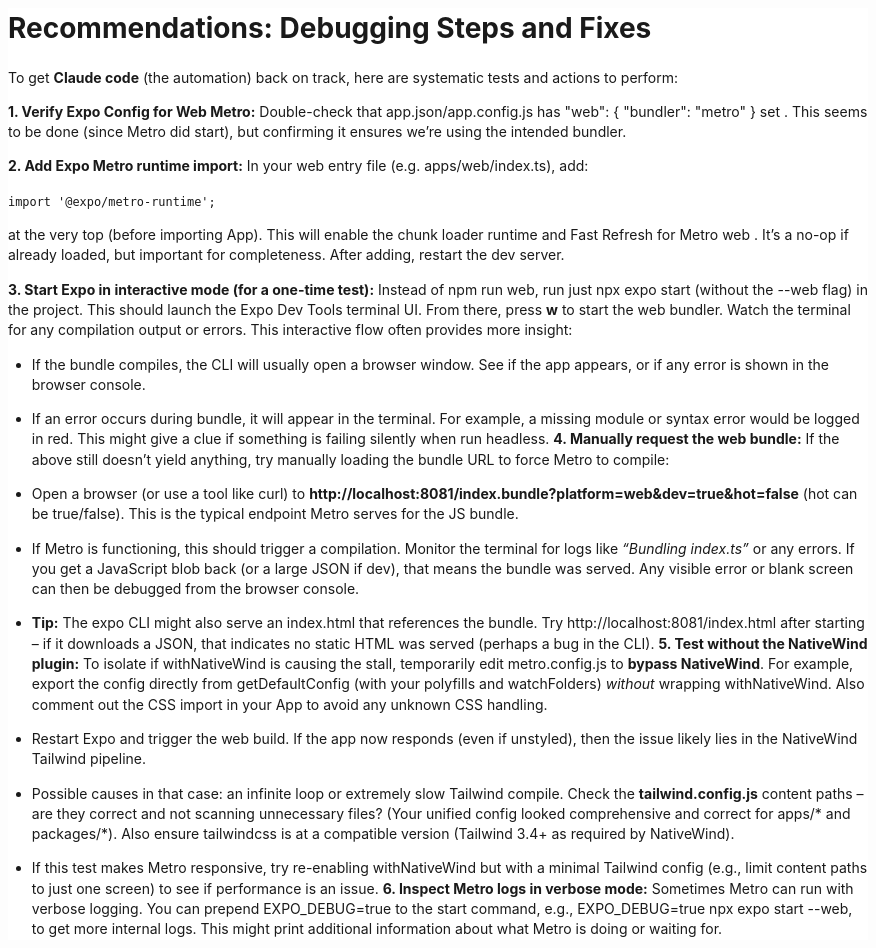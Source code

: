 # **Recommendations: Debugging Steps and Fixes**

To get **Claude code** (the automation) back on track, here are systematic tests and actions to perform:

**1\. Verify Expo Config for Web Metro:** Double-check that app.json/app.config.js has "web": { "bundler": "metro" } set . This seems to be done (since Metro did start), but confirming it ensures we’re using the intended bundler.

**2\. Add Expo Metro runtime import:** In your web entry file (e.g. apps/web/index.ts), add:

```
import '@expo/metro-runtime';
```

at the very top (before importing App). This will enable the chunk loader runtime and Fast Refresh for Metro web . It’s a no-op if already loaded, but important for completeness. After adding, restart the dev server.

**3\. Start Expo in interactive mode (for a one-time test):** Instead of npm run web, run just npx expo start (without the \--web flag) in the project. This should launch the Expo Dev Tools terminal UI. From there, press **w** to start the web bundler. Watch the terminal for any compilation output or errors. This interactive flow often provides more insight:

-   If the bundle compiles, the CLI will usually open a browser window. See if the app appears, or if any error is shown in the browser console.
-   If an error occurs during bundle, it will appear in the terminal. For example, a missing module or syntax error would be logged in red. This might give a clue if something is failing silently when run headless.
**4\. Manually request the web bundle:** If the above still doesn’t yield anything, try manually loading the bundle URL to force Metro to compile:

-   Open a browser (or use a tool like curl) to **http://localhost:8081/index.bundle?platform=web&dev=true&hot=false** (hot can be true/false). This is the typical endpoint Metro serves for the JS bundle.
-   If Metro is functioning, this should trigger a compilation. Monitor the terminal for logs like _“Bundling index.ts”_ or any errors. If you get a JavaScript blob back (or a large JSON if dev), that means the bundle was served. Any visible error or blank screen can then be debugged from the browser console.
-   **Tip:** The expo CLI might also serve an index.html that references the bundle. Try http://localhost:8081/index.html after starting – if it downloads a JSON, that indicates no static HTML was served (perhaps a bug in the CLI).
**5\. Test without the NativeWind plugin:** To isolate if withNativeWind is causing the stall, temporarily edit metro.config.js to **bypass NativeWind**. For example, export the config directly from getDefaultConfig (with your polyfills and watchFolders) _without_ wrapping withNativeWind. Also comment out the CSS import in your App to avoid any unknown CSS handling.

-   Restart Expo and trigger the web build. If the app now responds (even if unstyled), then the issue likely lies in the NativeWind Tailwind pipeline.
-   Possible causes in that case: an infinite loop or extremely slow Tailwind compile. Check the **tailwind.config.js** content paths – are they correct and not scanning unnecessary files? (Your unified config looked comprehensive and correct for apps/\* and packages/\*). Also ensure tailwindcss is at a compatible version (Tailwind 3.4+ as required by NativeWind).
-   If this test makes Metro responsive, try re-enabling withNativeWind but with a minimal Tailwind config (e.g., limit content paths to just one screen) to see if performance is an issue.
**6\. Inspect Metro logs in verbose mode:** Sometimes Metro can run with verbose logging. You can prepend EXPO\_DEBUG=true to the start command, e.g., EXPO\_DEBUG=true npx expo start --web, to get more internal logs. This might print additional information about what Metro is doing or waiting for.
